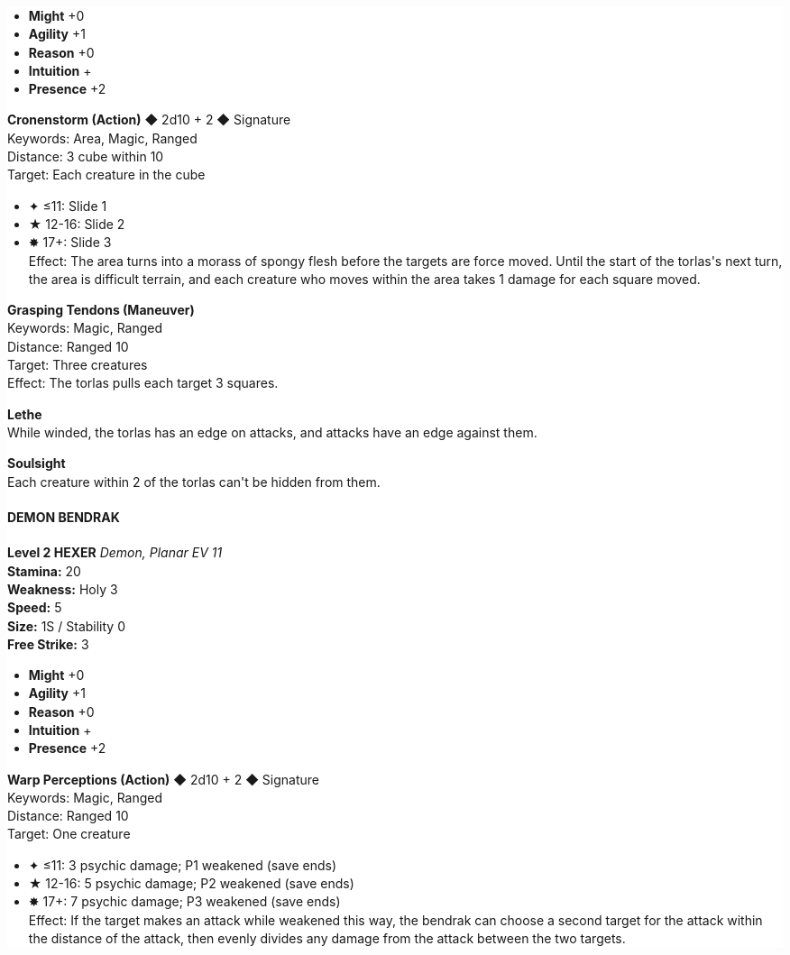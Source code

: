 - **Might** +0  
- **Agility** +1  
- **Reason** +0  
- **Intuition** +  
- **Presence** +2  

**Cronenstorm (Action)** ◆ 2d10 + 2 ◆ Signature  
Keywords: Area, Magic, Ranged  
Distance: 3 cube within 10  
Target: Each creature in the cube  
- ✦ ≤11: Slide 1  
- ★ 12-16: Slide 2  
- ✸ 17+: Slide 3  
Effect: The area turns into a morass of spongy flesh before the targets are force moved. Until the start of the torlas's next turn, the area is difficult terrain, and each creature who moves within the area takes 1 damage for each square moved.  

**Grasping Tendons (Maneuver)**  
Keywords: Magic, Ranged  
Distance: Ranged 10  
Target: Three creatures  
Effect: The torlas pulls each target 3 squares.  

**Lethe**  
While winded, the torlas has an edge on attacks, and attacks have an edge against them.  

**Soulsight**  
Each creature within 2 of the torlas can't be hidden from them.  

#### DEMON BENDRAK 

**Level 2 HEXER**
*Demon, Planar EV 11*  
**Stamina:** 20  
**Weakness:** Holy 3  
**Speed:** 5  
**Size:** 1S / Stability 0  
**Free Strike:** 3  

- **Might** +0  
- **Agility** +1  
- **Reason** +0  
- **Intuition** +  
- **Presence** +2  

**Warp Perceptions (Action)** ◆ 2d10 + 2 ◆ Signature  
Keywords: Magic, Ranged  
Distance: Ranged 10  
Target: One creature  
- ✦ ≤11: 3 psychic damage; P1 weakened (save ends)  
- ★ 12-16: 5 psychic damage; P2 weakened (save ends)  
- ✸ 17+: 7 psychic damage; P3 weakened (save ends)  
Effect: If the target makes an attack while weakened this way, the bendrak can choose a second target for the attack within the distance of the attack, then evenly divides any damage from the attack between the two targets.  
